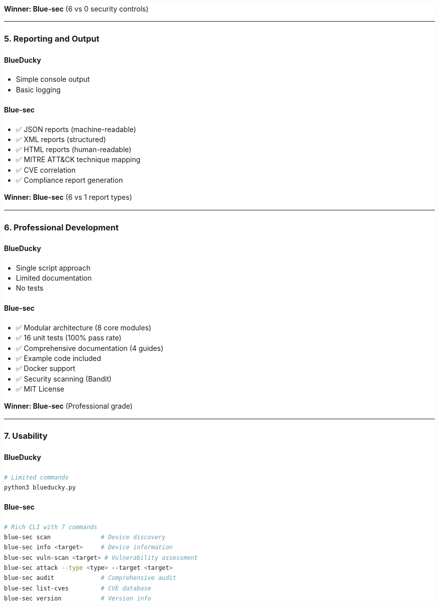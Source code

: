 **Winner: Blue-sec** (6 vs 0 security controls)

---

### 5. Reporting and Output

#### BlueDucky
- Simple console output
- Basic logging

#### Blue-sec
- ✅ JSON reports (machine-readable)
- ✅ XML reports (structured)
- ✅ HTML reports (human-readable)
- ✅ MITRE ATT&CK technique mapping
- ✅ CVE correlation
- ✅ Compliance report generation

**Winner: Blue-sec** (6 vs 1 report types)

---

### 6. Professional Development

#### BlueDucky
- Single script approach
- Limited documentation
- No tests

#### Blue-sec
- ✅ Modular architecture (8 core modules)
- ✅ 16 unit tests (100% pass rate)
- ✅ Comprehensive documentation (4 guides)
- ✅ Example code included
- ✅ Docker support
- ✅ Security scanning (Bandit)
- ✅ MIT License

**Winner: Blue-sec** (Professional grade)

---

### 7. Usability

#### BlueDucky
```bash
# Limited commands
python3 blueducky.py
```

#### Blue-sec
```bash
# Rich CLI with 7 commands
blue-sec scan              # Device discovery
blue-sec info <target>     # Device information
blue-sec vuln-scan <target> # Vulnerability assessment
blue-sec attack --type <type> --target <target>
blue-sec audit             # Comprehensive audit
blue-sec list-cves         # CVE database
blue-sec version           # Version info
```
